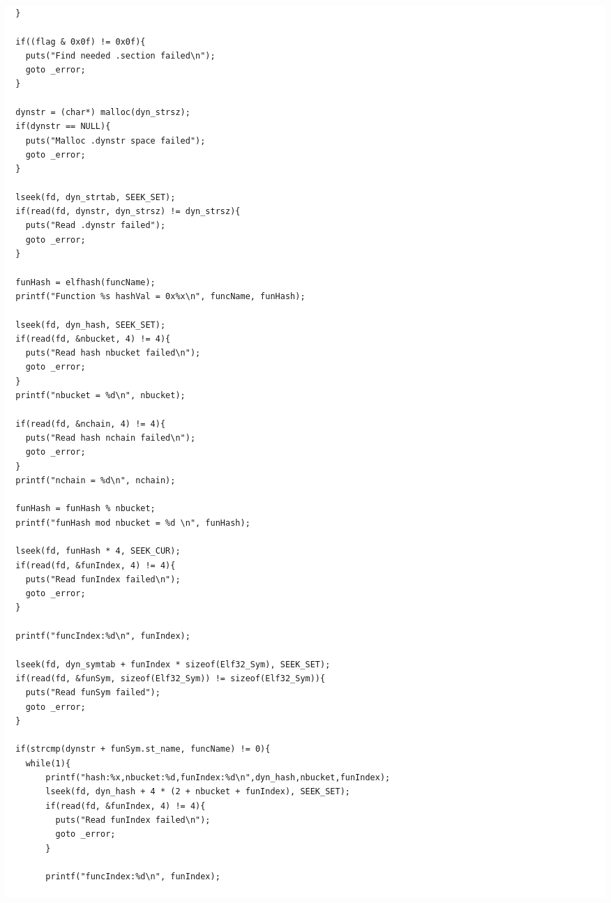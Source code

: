 ```
  }

  if((flag & 0x0f) != 0x0f){
    puts("Find needed .section failed\n");
    goto _error;
  }
  
  dynstr = (char*) malloc(dyn_strsz);
  if(dynstr == NULL){
    puts("Malloc .dynstr space failed");
    goto _error;
  }
  
  lseek(fd, dyn_strtab, SEEK_SET);
  if(read(fd, dynstr, dyn_strsz) != dyn_strsz){
    puts("Read .dynstr failed");
    goto _error;
  }
  
  funHash = elfhash(funcName);
  printf("Function %s hashVal = 0x%x\n", funcName, funHash);
  
  lseek(fd, dyn_hash, SEEK_SET);
  if(read(fd, &nbucket, 4) != 4){
    puts("Read hash nbucket failed\n");
    goto _error;
  }
  printf("nbucket = %d\n", nbucket);
  
  if(read(fd, &nchain, 4) != 4){
    puts("Read hash nchain failed\n");
    goto _error;
  }
  printf("nchain = %d\n", nchain);
  
  funHash = funHash % nbucket;
  printf("funHash mod nbucket = %d \n", funHash);
  
  lseek(fd, funHash * 4, SEEK_CUR);
  if(read(fd, &funIndex, 4) != 4){
    puts("Read funIndex failed\n");
    goto _error;
  }

  printf("funcIndex:%d\n", funIndex);
  
  lseek(fd, dyn_symtab + funIndex * sizeof(Elf32_Sym), SEEK_SET);
  if(read(fd, &funSym, sizeof(Elf32_Sym)) != sizeof(Elf32_Sym)){
    puts("Read funSym failed");
    goto _error;
  }
  
  if(strcmp(dynstr + funSym.st_name, funcName) != 0){
    while(1){
		printf("hash:%x,nbucket:%d,funIndex:%d\n",dyn_hash,nbucket,funIndex);
		lseek(fd, dyn_hash + 4 * (2 + nbucket + funIndex), SEEK_SET);
		if(read(fd, &funIndex, 4) != 4){
		  puts("Read funIndex failed\n");
		  goto _error;
		}

		printf("funcIndex:%d\n", funIndex);
		
```